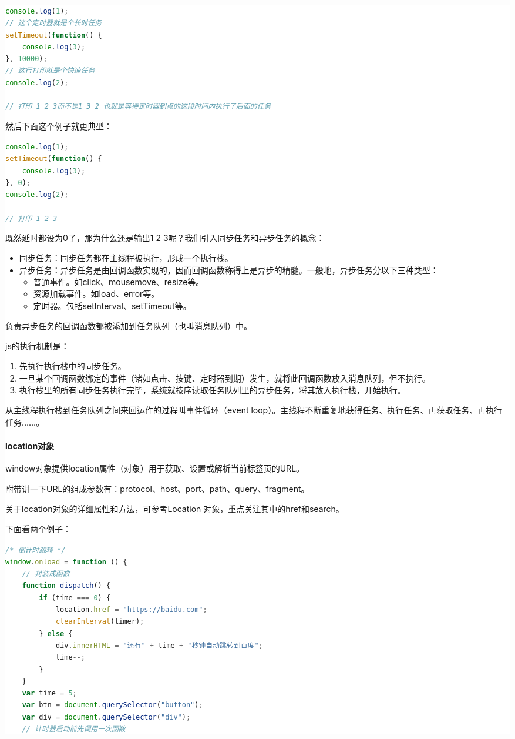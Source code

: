 ```js
console.log(1);
// 这个定时器就是个长时任务
setTimeout(function() {
    console.log(3);
}, 10000);
// 这行打印就是个快速任务
console.log(2);

// 打印 1 2 3而不是1 3 2 也就是等待定时器到点的这段时间内执行了后面的任务
```

然后下面这个例子就更典型：

```js
console.log(1);
setTimeout(function() {
    console.log(3);
}, 0);
console.log(2);

// 打印 1 2 3
```

既然延时都设为0了，那为什么还是输出1 2 3呢？我们引入同步任务和异步任务的概念：

- 同步任务：同步任务都在主线程被执行，形成一个执行栈。
- 异步任务：异步任务是由回调函数实现的，因而回调函数称得上是异步的精髓。一般地，异步任务分以下三种类型：
  - 普通事件。如click、mousemove、resize等。
  - 资源加载事件。如load、error等。
  - 定时器。包括setInterval、setTimeout等。

负责异步任务的回调函数都被添加到任务队列（也叫消息队列）中。

js的执行机制是：

1. 先执行执行栈中的同步任务。
2. 一旦某个回调函数绑定的事件（诸如点击、按键、定时器到期）发生，就将此回调函数放入消息队列，但不执行。
3. 执行栈里的所有同步任务执行完毕，系统就按序读取任务队列里的异步任务，将其放入执行栈，开始执行。

从主线程执行栈到任务队列之间来回运作的过程叫事件循环（event loop）。主线程不断重复地获得任务、执行任务、再获取任务、再执行任务……。

#### location对象

window对象提供location属性（对象）用于获取、设置或解析当前标签页的URL。

附带讲一下URL的组成参数有：protocol、host、port、path、query、fragment。

关于location对象的详细属性和方法，可参考[Location 对象](https://www.w3school.com.cn/jsref/dom_obj_location.asp)，重点关注其中的href和search。

下面看两个例子：

```js
/* 倒计时跳转 */
window.onload = function () {
    // 封装成函数
    function dispatch() {
        if (time === 0) {
            location.href = "https://baidu.com";
            clearInterval(timer);
        } else {
            div.innerHTML = "还有" + time + "秒钟自动跳转到百度";
            time--;
        }
    }
    var time = 5;
    var btn = document.querySelector("button");
    var div = document.querySelector("div");
    // 计时器启动前先调用一次函数
```